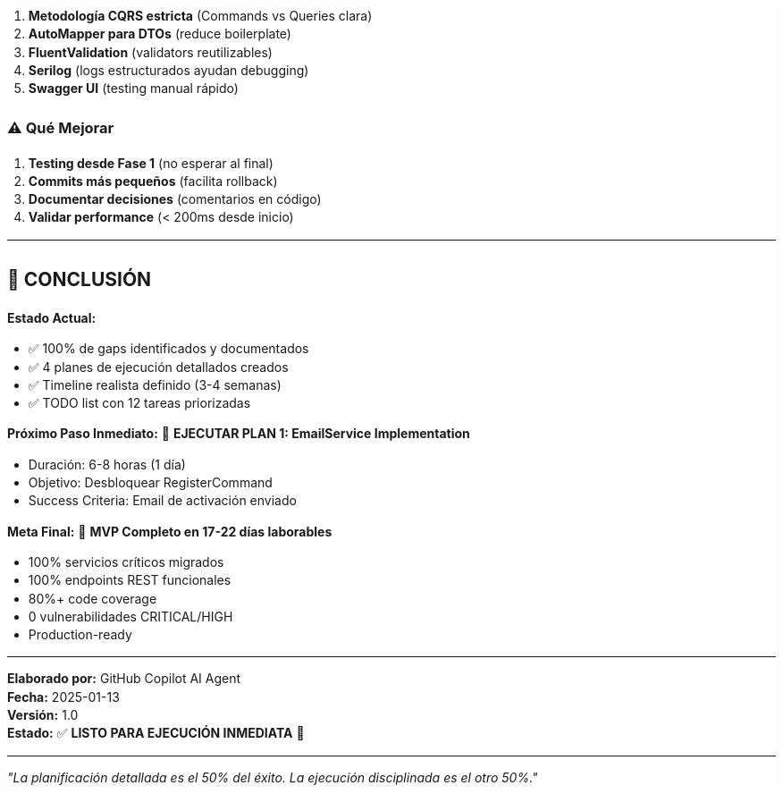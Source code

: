 1. **Metodología CQRS estricta** (Commands vs Queries clara)
2. **AutoMapper para DTOs** (reduce boilerplate)
3. **FluentValidation** (validators reutilizables)
4. **Serilog** (logs estructurados ayudan debugging)
5. **Swagger UI** (testing manual rápido)

### ⚠️ Qué Mejorar

1. **Testing desde Fase 1** (no esperar al final)
2. **Commits más pequeños** (facilita rollback)
3. **Documentar decisiones** (comentarios en código)
4. **Validar performance** (< 200ms desde inicio)

---

## 🏁 CONCLUSIÓN

**Estado Actual:**
- ✅ 100% de gaps identificados y documentados
- ✅ 4 planes de ejecución detallados creados
- ✅ Timeline realista definido (3-4 semanas)
- ✅ TODO list con 12 tareas priorizadas

**Próximo Paso Inmediato:**
🚀 **EJECUTAR PLAN 1: EmailService Implementation**
- Duración: 6-8 horas (1 día)
- Objetivo: Desbloquear RegisterCommand
- Success Criteria: Email de activación enviado

**Meta Final:**
🎯 **MVP Completo en 17-22 días laborables**
- 100% servicios críticos migrados
- 100% endpoints REST funcionales
- 80%+ code coverage
- 0 vulnerabilidades CRITICAL/HIGH
- Production-ready

---

**Elaborado por:** GitHub Copilot AI Agent  
**Fecha:** 2025-01-13  
**Versión:** 1.0  
**Estado:** ✅ **LISTO PARA EJECUCIÓN INMEDIATA** 🚀

---

_"La planificación detallada es el 50% del éxito. La ejecución disciplinada es el otro 50%."_
